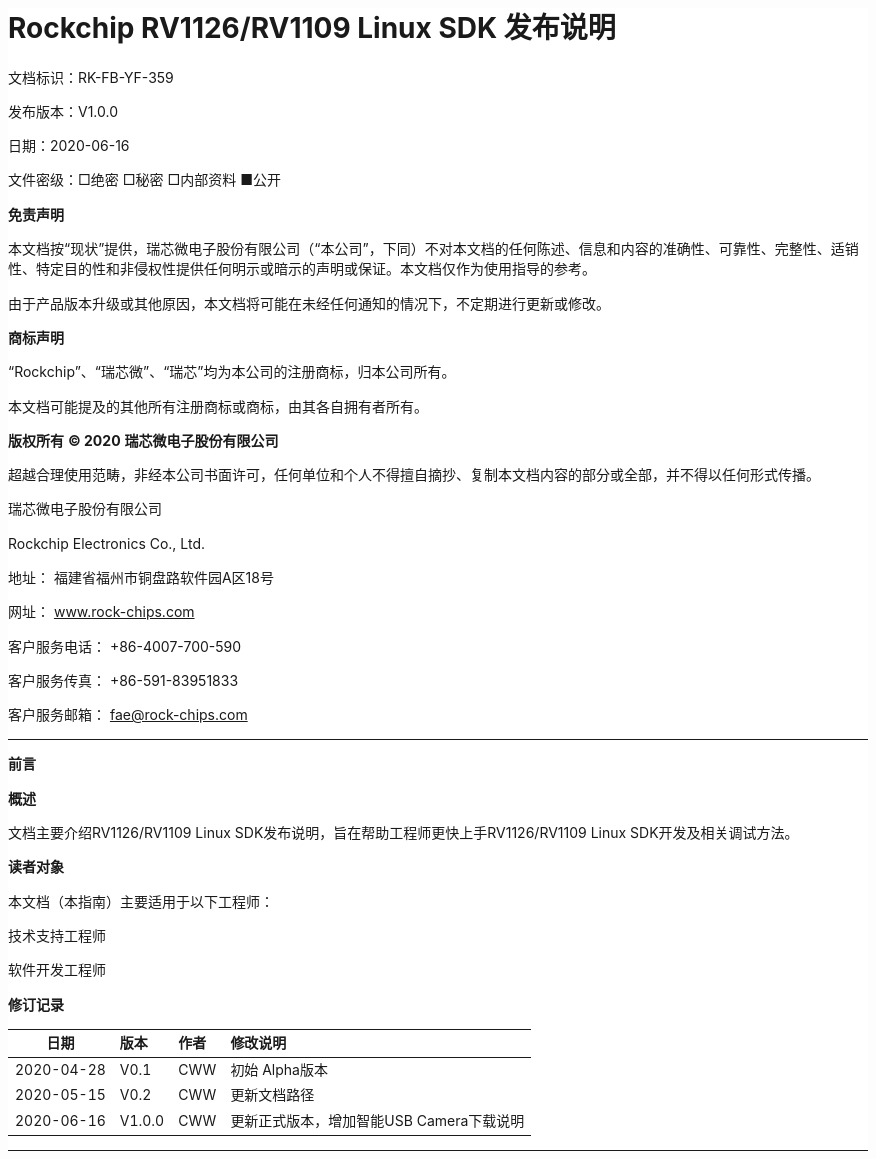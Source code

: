 # Rockchip RV1126/RV1109 Linux SDK 发布说明

文档标识：RK-FB-YF-359

发布版本：V1.0.0

日期：2020-06-16

文件密级：□绝密   □秘密   □内部资料   ■公开

**免责声明**

本文档按“现状”提供，瑞芯微电子股份有限公司（“本公司”，下同）不对本文档的任何陈述、信息和内容的准确性、可靠性、完整性、适销性、特定目的性和非侵权性提供任何明示或暗示的声明或保证。本文档仅作为使用指导的参考。

由于产品版本升级或其他原因，本文档将可能在未经任何通知的情况下，不定期进行更新或修改。

**商标声明**

“Rockchip”、“瑞芯微”、“瑞芯”均为本公司的注册商标，归本公司所有。

本文档可能提及的其他所有注册商标或商标，由其各自拥有者所有。

**版权所有** **© 2020** **瑞芯微电子股份有限公司**

超越合理使用范畴，非经本公司书面许可，任何单位和个人不得擅自摘抄、复制本文档内容的部分或全部，并不得以任何形式传播。

瑞芯微电子股份有限公司

Rockchip Electronics Co., Ltd.

地址：     福建省福州市铜盘路软件园A区18号

网址：     www.rock-chips.com

客户服务电话： +86-4007-700-590

客户服务传真： +86-591-83951833

客户服务邮箱： fae@rock-chips.com

---

**前言**

**概述**

文档主要介绍RV1126/RV1109 Linux SDK发布说明，旨在帮助工程师更快上手RV1126/RV1109 Linux SDK开发及相关调试方法。

**读者对象**

本文档（本指南）主要适用于以下工程师：

技术支持工程师

软件开发工程师

**修订记录**

| **日期**   | **版本** | **作者** | **修改说明** |
| -----------| :-------------- | :------------- | :---------- |
| 2020-04-28 | V0.1 | CWW | 初始 Alpha版本 |
| 2020-05-15 | V0.2 | CWW | 更新文档路径 |
| 2020-06-16 | V1.0.0 | CWW | 更新正式版本，增加智能USB Camera下载说明 |

---